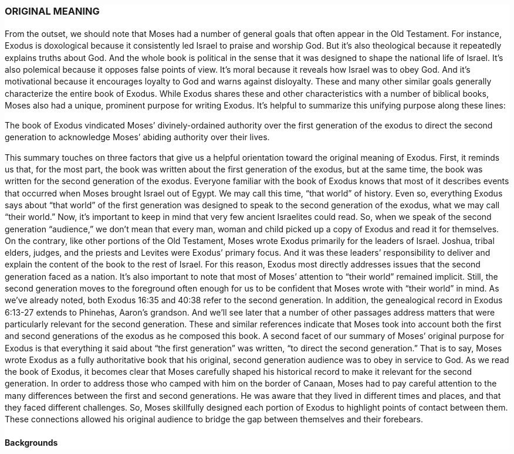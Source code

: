 ### ORIGINAL MEANING

From the outset, we should note that Moses had a number of general goals that often appear in the Old Testament. For instance, Exodus is doxological because it consistently led Israel to praise and worship God. But it’s also theological because it repeatedly explains truths about God. And the whole book is political in the sense that it was designed to shape the national life of Israel. It’s also polemical because it opposes false points of view. It’s moral because it reveals how Israel was to obey God. And it’s motivational because it encourages loyalty to God and warns against disloyalty. These and many other similar goals generally characterize the entire book of Exodus.
While Exodus shares these and other characteristics with a number of biblical books, Moses also had a unique, prominent purpose for writing Exodus. It’s helpful to summarize this unifying purpose along these lines:

 The book of Exodus vindicated Moses’ divinely-ordained authority over the first generation of the exodus to direct the second generation to acknowledge Moses’ abiding authority over their lives.
 
This summary touches on three factors that give us a helpful orientation toward the original meaning of Exodus. First, it reminds us that, for the most part, the book was written about the first generation of the exodus, but at the same time, the book was written for the second generation of the exodus.
Everyone familiar with the book of Exodus knows that most of it describes events that occurred when Moses brought Israel out of Egypt. We may call this time, “that world” of history. Even so, everything Exodus says about “that world” of the first generation was designed to speak to the second generation of the exodus, what we may call “their world.”
Now, it’s important to keep in mind that very few ancient Israelites could read. So, when we speak of the second generation “audience,” we don’t mean that every man, woman and child picked up a copy of Exodus and read it for themselves. On the contrary, like other portions of the Old Testament, Moses wrote Exodus primarily for the leaders of Israel. Joshua, tribal elders, judges, and the priests and Levites were Exodus’ primary focus. And it was these leaders’ responsibility to deliver and explain the content of the book to the rest of Israel. For this reason, Exodus most directly addresses issues that the second generation faced as a nation.
It’s also important to note that most of Moses’ attention to “their world” remained implicit. Still, the second generation moves to the foreground often enough for us to be
confident that Moses wrote with “their world” in mind. As we’ve already noted, both Exodus 16:35 and 40:38 refer to the second generation. In addition, the genealogical record in Exodus 6:13-27 extends to Phinehas, Aaron’s grandson. And we’ll see later that a number of other passages address matters that were particularly relevant for the second generation. These and similar references indicate that Moses took into account both the first and second generations of the exodus as he composed this book.
A second facet of our summary of Moses’ original purpose for Exodus is that everything it said about “the first generation” was written, “to direct the second generation.” That is to say, Moses wrote Exodus as a fully authoritative book that his original, second generation audience was to obey in service to God.
As we read the book of Exodus, it becomes clear that Moses carefully shaped his historical record to make it relevant for the second generation. In order to address those who camped with him on the border of Canaan, Moses had to pay careful attention to the many differences between the first and second generations. He was aware that they lived in different times and places, and that they faced different challenges. So, Moses skillfully designed each portion of Exodus to highlight points of contact between them. These connections allowed his original audience to bridge the gap between themselves and their forebears.

#### Backgrounds
